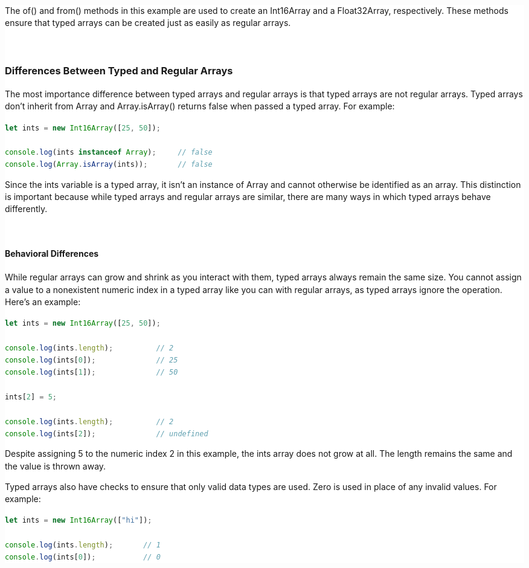 The of() and from() methods in this example are used to create an Int16Array and a Float32Array, respectively. These methods ensure that typed arrays can be created just as easily as regular arrays.

<br />

### <a id=""> Differences Between Typed and Regular Arrays </a>


The most importance difference between typed arrays and regular arrays is that typed arrays are not regular arrays. Typed arrays don’t inherit from Array and Array.isArray() returns false when passed a typed array. For example:

```js
let ints = new Int16Array([25, 50]);

console.log(ints instanceof Array);     // false
console.log(Array.isArray(ints));       // false
```

Since the ints variable is a typed array, it isn’t an instance of Array and cannot otherwise be identified as an array. This distinction is important because while typed arrays and regular arrays are similar, there are many ways in which typed arrays behave differently.

<br />

#### Behavioral Differences


While regular arrays can grow and shrink as you interact with them, typed arrays always remain the same size. You cannot assign a value to a nonexistent numeric index in a typed array like you can with regular arrays, as typed arrays ignore the operation. Here’s an example:

```js
let ints = new Int16Array([25, 50]);

console.log(ints.length);          // 2
console.log(ints[0]);              // 25
console.log(ints[1]);              // 50

ints[2] = 5;

console.log(ints.length);          // 2
console.log(ints[2]);              // undefined
```

Despite assigning 5 to the numeric index 2 in this example, the ints array does not grow at all. The length remains the same and the value is thrown away.

Typed arrays also have checks to ensure that only valid data types are used. Zero is used in place of any invalid values. For example:

```js
let ints = new Int16Array(["hi"]);

console.log(ints.length);       // 1
console.log(ints[0]);           // 0
```
